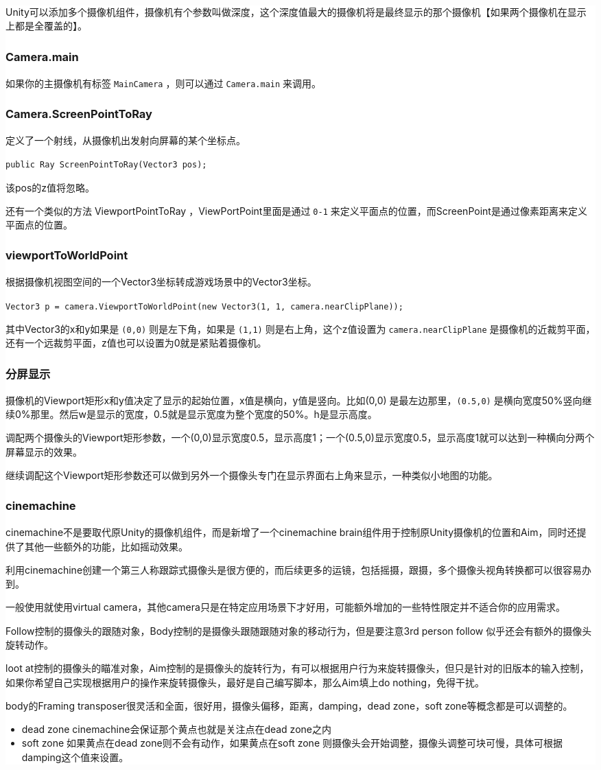 Unity可以添加多个摄像机组件，摄像机有个参数叫做深度，这个深度值最大的摄像机将是最终显示的那个摄像机【如果两个摄像机在显示上都是全覆盖的】。

### Camera.main

如果你的主摄像机有标签 `MainCamera` ，则可以通过 `Camera.main` 来调用。

### Camera.ScreenPointToRay

定义了一个射线，从摄像机出发射向屏幕的某个坐标点。

```
public Ray ScreenPointToRay(Vector3 pos);
```

该pos的z值将忽略。

还有一个类似的方法 ViewportPointToRay ，ViewPortPoint里面是通过 `0-1` 来定义平面点的位置，而ScreenPoint是通过像素距离来定义平面点的位置。

### viewportToWorldPoint

根据摄像机视图空间的一个Vector3坐标转成游戏场景中的Vector3坐标。

```
Vector3 p = camera.ViewportToWorldPoint(new Vector3(1, 1, camera.nearClipPlane));
```

其中Vector3的x和y如果是 `(0,0)` 则是左下角，如果是 `(1,1)` 则是右上角，这个z值设置为 `camera.nearClipPlane` 是摄像机的近裁剪平面，还有一个远裁剪平面，z值也可以设置为0就是紧贴着摄像机。



### 分屏显示

摄像机的Viewport矩形x和y值决定了显示的起始位置，x值是横向，y值是竖向。比如(0,0) 是最左边那里，`(0.5,0)` 是横向宽度50%竖向继续0%那里。然后w是显示的宽度，0.5就是显示宽度为整个宽度的50%。h是显示高度。

调配两个摄像头的Viewport矩形参数，一个(0,0)显示宽度0.5，显示高度1；一个(0.5,0)显示宽度0.5，显示高度1就可以达到一种横向分两个屏幕显示的效果。

继续调配这个Viewport矩形参数还可以做到另外一个摄像头专门在显示界面右上角来显示，一种类似小地图的功能。



### cinemachine

cinemachine不是要取代原Unity的摄像机组件，而是新增了一个cinemachine brain组件用于控制原Unity摄像机的位置和Aim，同时还提供了其他一些额外的功能，比如摇动效果。

利用cinemachine创建一个第三人称跟踪式摄像头是很方便的，而后续更多的运镜，包括摇摄，跟摄，多个摄像头视角转换都可以很容易办到。

一般使用就使用virtual camera，其他camera只是在特定应用场景下才好用，可能额外增加的一些特性限定并不适合你的应用需求。

Follow控制的摄像头的跟随对象，Body控制的是摄像头跟随跟随对象的移动行为，但是要注意3rd person follow 似乎还会有额外的摄像头旋转动作。

loot at控制的摄像头的瞄准对象，Aim控制的是摄像头的旋转行为，有可以根据用户行为来旋转摄像头，但只是针对的旧版本的输入控制，如果你希望自己实现根据用户的操作来旋转摄像头，最好是自己编写脚本，那么Aim填上do nothing，免得干扰。

body的Framing transposer很灵活和全面，很好用，摄像头偏移，距离，damping，dead zone，soft zone等概念都是可以调整的。

- dead zone cinemachine会保证那个黄点也就是关注点在dead zone之内
- soft zone 如果黄点在dead zone则不会有动作，如果黄点在soft zone 则摄像头会开始调整，摄像头调整可块可慢，具体可根据damping这个值来设置。

